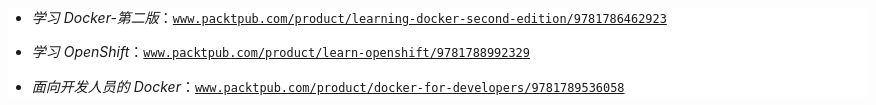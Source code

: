 +   *学习 Docker-第二版*：[`www.packtpub.com/product/learning-docker-second-edition/9781786462923`](https://www.packtpub.com/product/learning-docker-second-edition/9781786462923)

+   *学习 OpenShift*：[`www.packtpub.com/product/learn-openshift/9781788992329`](https://www.packtpub.com/product/learn-openshift/9781788992329)

+   *面向开发人员的 Docker*：[`www.packtpub.com/product/docker-for-developers/9781789536058`](https://www.packtpub.com/product/docker-for-developers/9781789536058)
